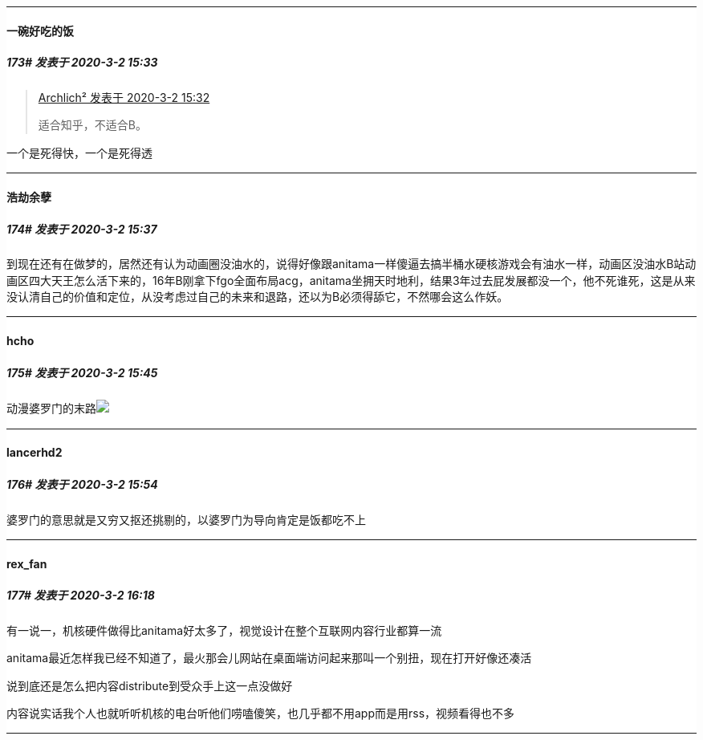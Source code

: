 
-----

####  一碗好吃的饭  
##### 173#       发表于 2020-3-2 15:33


<blockquote><a href="httphttps://bbs.saraba1st.com/2b/forum.php?mod=redirect&amp;goto=findpost&amp;pid=46591588&amp;ptid=1812641" target="_blank">Archlich² 发表于 2020-3-2 15:32</a>

适合知乎，不适合B。</blockquote>
一个是死得快，一个是死得透


-----

####  浩劫余孽  
##### 174#       发表于 2020-3-2 15:37


到现在还有在做梦的，居然还有认为动画圈没油水的，说得好像跟anitama一样傻逼去搞半桶水硬核游戏会有油水一样，动画区没油水B站动画区四大天王怎么活下来的，16年B刚拿下fgo全面布局acg，anitama坐拥天时地利，结果3年过去屁发展都没一个，他不死谁死，这是从来没认清自己的价值和定位，从没考虑过自己的未来和退路，还以为B必须得舔它，不然哪会这么作妖。


-----

####  hcho  
##### 175#       发表于 2020-3-2 15:45


动漫婆罗门的末路<img src="https://static.saraba1st.com/image/smiley/face2017/035.png" referrerpolicy="no-referrer">


-----

####  lancerhd2  
##### 176#       发表于 2020-3-2 15:54


婆罗门的意思就是又穷又抠还挑剔的，以婆罗门为导向肯定是饭都吃不上


-----

####  rex_fan  
##### 177#       发表于 2020-3-2 16:18


有一说一，机核硬件做得比anitama好太多了，视觉设计在整个互联网内容行业都算一流

anitama最近怎样我已经不知道了，最火那会儿网站在桌面端访问起来那叫一个别扭，现在打开好像还凑活

说到底还是怎么把内容distribute到受众手上这一点没做好


内容说实话我个人也就听听机核的电台听他们唠嗑傻笑，也几乎都不用app而是用rss，视频看得也不多


-----
